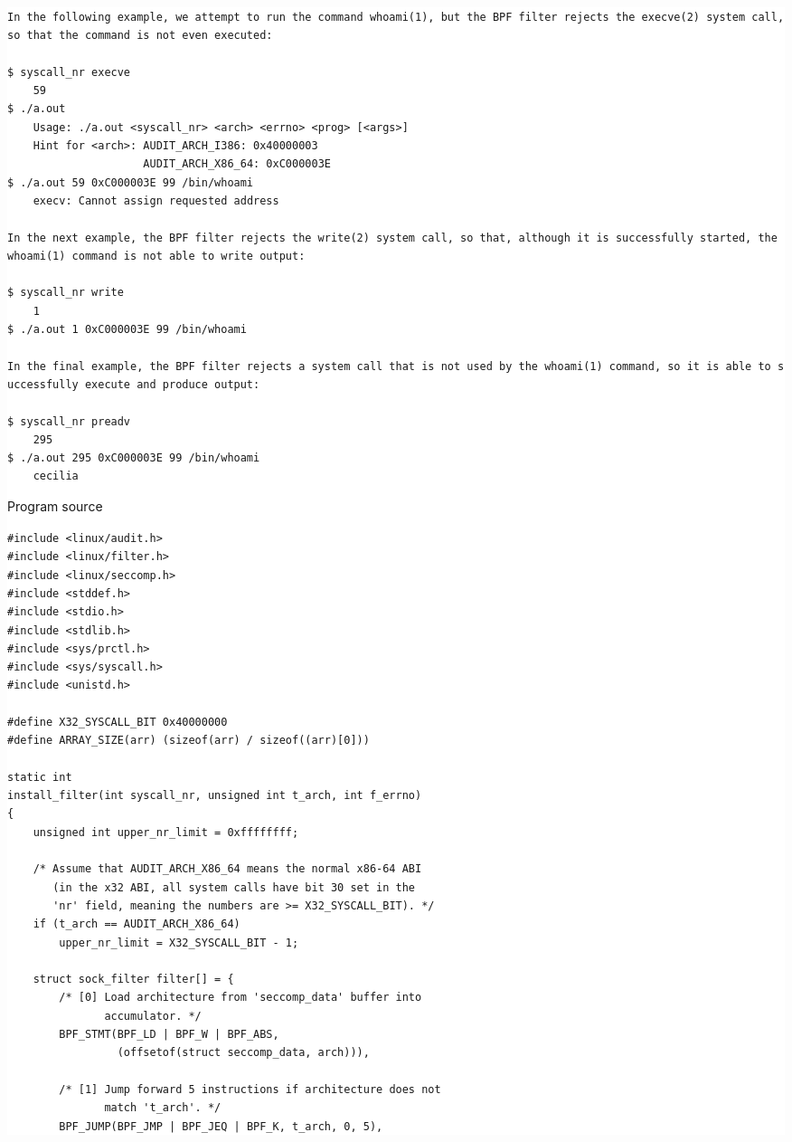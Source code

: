 ```
In the following example, we attempt to run the command whoami(1), but the BPF filter rejects the execve(2) system call, so that the command is not even executed:

$ syscall_nr execve
    59
$ ./a.out
    Usage: ./a.out <syscall_nr> <arch> <errno> <prog> [<args>]
    Hint for <arch>: AUDIT_ARCH_I386: 0x40000003
                     AUDIT_ARCH_X86_64: 0xC000003E
$ ./a.out 59 0xC000003E 99 /bin/whoami
    execv: Cannot assign requested address

In the next example, the BPF filter rejects the write(2) system call, so that, although it is successfully started, the whoami(1) command is not able to write output:

$ syscall_nr write
    1
$ ./a.out 1 0xC000003E 99 /bin/whoami

In the final example, the BPF filter rejects a system call that is not used by the whoami(1) command, so it is able to successfully execute and produce output:

$ syscall_nr preadv
    295
$ ./a.out 295 0xC000003E 99 /bin/whoami
    cecilia
```


   Program source
```
#include <linux/audit.h>
#include <linux/filter.h>
#include <linux/seccomp.h>
#include <stddef.h>
#include <stdio.h>
#include <stdlib.h>
#include <sys/prctl.h>
#include <sys/syscall.h>
#include <unistd.h>

#define X32_SYSCALL_BIT 0x40000000
#define ARRAY_SIZE(arr) (sizeof(arr) / sizeof((arr)[0]))

static int
install_filter(int syscall_nr, unsigned int t_arch, int f_errno)
{
    unsigned int upper_nr_limit = 0xffffffff;

    /* Assume that AUDIT_ARCH_X86_64 means the normal x86-64 ABI
       (in the x32 ABI, all system calls have bit 30 set in the
       'nr' field, meaning the numbers are >= X32_SYSCALL_BIT). */
    if (t_arch == AUDIT_ARCH_X86_64)
        upper_nr_limit = X32_SYSCALL_BIT - 1;

    struct sock_filter filter[] = {
        /* [0] Load architecture from 'seccomp_data' buffer into
               accumulator. */
        BPF_STMT(BPF_LD | BPF_W | BPF_ABS,
                 (offsetof(struct seccomp_data, arch))),

        /* [1] Jump forward 5 instructions if architecture does not
               match 't_arch'. */
        BPF_JUMP(BPF_JMP | BPF_JEQ | BPF_K, t_arch, 0, 5),
```